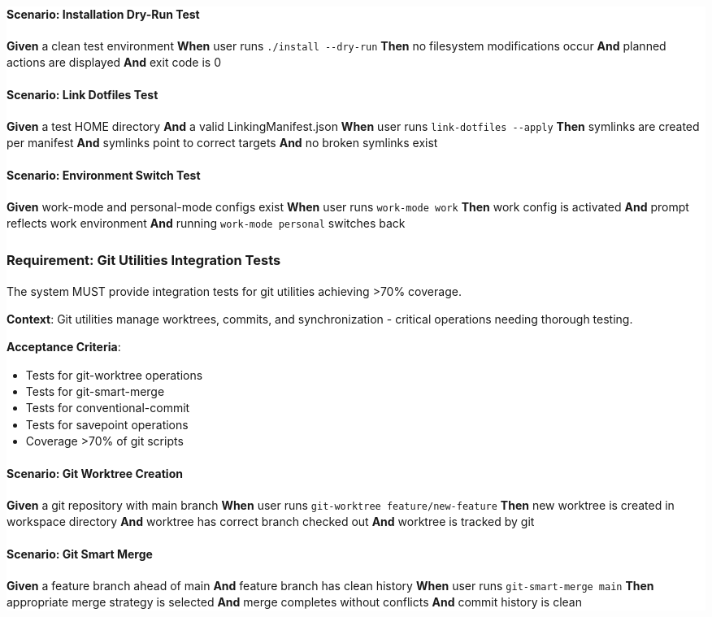 #### Scenario: Installation Dry-Run Test

**Given** a clean test environment
**When** user runs `./install --dry-run`
**Then** no filesystem modifications occur
**And** planned actions are displayed
**And** exit code is 0

#### Scenario: Link Dotfiles Test

**Given** a test HOME directory
**And** a valid LinkingManifest.json
**When** user runs `link-dotfiles --apply`
**Then** symlinks are created per manifest
**And** symlinks point to correct targets
**And** no broken symlinks exist

#### Scenario: Environment Switch Test

**Given** work-mode and personal-mode configs exist
**When** user runs `work-mode work`
**Then** work config is activated
**And** prompt reflects work environment
**And** running `work-mode personal` switches back

### Requirement: Git Utilities Integration Tests

The system MUST provide integration tests for git utilities achieving >70% coverage.

**Context**: Git utilities manage worktrees, commits, and synchronization - critical operations needing thorough testing.

**Acceptance Criteria**:
- Tests for git-worktree operations
- Tests for git-smart-merge
- Tests for conventional-commit
- Tests for savepoint operations
- Coverage >70% of git scripts

#### Scenario: Git Worktree Creation

**Given** a git repository with main branch
**When** user runs `git-worktree feature/new-feature`
**Then** new worktree is created in workspace directory
**And** worktree has correct branch checked out
**And** worktree is tracked by git

#### Scenario: Git Smart Merge

**Given** a feature branch ahead of main
**And** feature branch has clean history
**When** user runs `git-smart-merge main`
**Then** appropriate merge strategy is selected
**And** merge completes without conflicts
**And** commit history is clean
